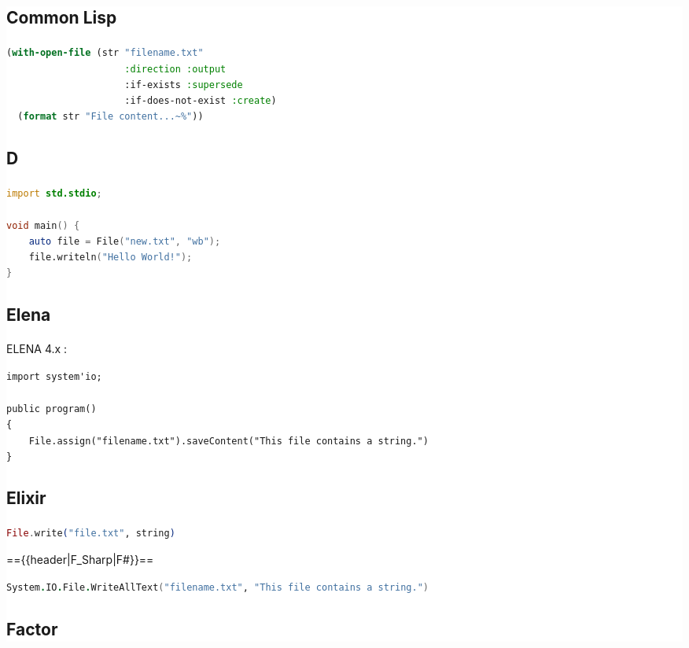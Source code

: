 ## Common Lisp


```lisp
(with-open-file (str "filename.txt"
                     :direction :output
                     :if-exists :supersede
                     :if-does-not-exist :create)
  (format str "File content...~%"))
```



## D


```D
import std.stdio;

void main() {
    auto file = File("new.txt", "wb");
    file.writeln("Hello World!");
}
```



## Elena

ELENA 4.x :

```elena
import system'io;

public program()
{
    File.assign("filename.txt").saveContent("This file contains a string.")
}
```



## Elixir


```elixir
File.write("file.txt", string)
```


=={{header|F_Sharp|F#}}==

```fsharp
System.IO.File.WriteAllText("filename.txt", "This file contains a string.")
```



## Factor
